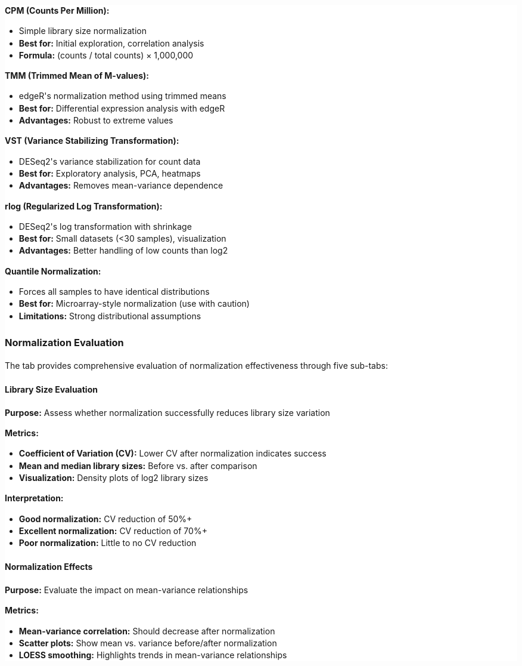 **CPM (Counts Per Million):**

- Simple library size normalization
- **Best for:** Initial exploration, correlation analysis
- **Formula:** (counts / total counts) × 1,000,000

**TMM (Trimmed Mean of M-values):**

- edgeR's normalization method using trimmed means
- **Best for:** Differential expression analysis with edgeR
- **Advantages:** Robust to extreme values

**VST (Variance Stabilizing Transformation):**

- DESeq2's variance stabilization for count data
- **Best for:** Exploratory analysis, PCA, heatmaps
- **Advantages:** Removes mean-variance dependence

**rlog (Regularized Log Transformation):**

- DESeq2's log transformation with shrinkage
- **Best for:** Small datasets (<30 samples), visualization
- **Advantages:** Better handling of low counts than log2

**Quantile Normalization:**

- Forces all samples to have identical distributions
- **Best for:** Microarray-style normalization (use with caution)
- **Limitations:** Strong distributional assumptions

### Normalization Evaluation

The tab provides comprehensive evaluation of normalization effectiveness through five sub-tabs:

#### Library Size Evaluation

**Purpose:** Assess whether normalization successfully reduces library size variation

**Metrics:**

- **Coefficient of Variation (CV):** Lower CV after normalization indicates success
- **Mean and median library sizes:** Before vs. after comparison
- **Visualization:** Density plots of log2 library sizes

**Interpretation:**

- **Good normalization:** CV reduction of 50%+ 
- **Excellent normalization:** CV reduction of 70%+
- **Poor normalization:** Little to no CV reduction

#### Normalization Effects

**Purpose:** Evaluate the impact on mean-variance relationships

**Metrics:**

- **Mean-variance correlation:** Should decrease after normalization
- **Scatter plots:** Show mean vs. variance before/after normalization
- **LOESS smoothing:** Highlights trends in mean-variance relationships
